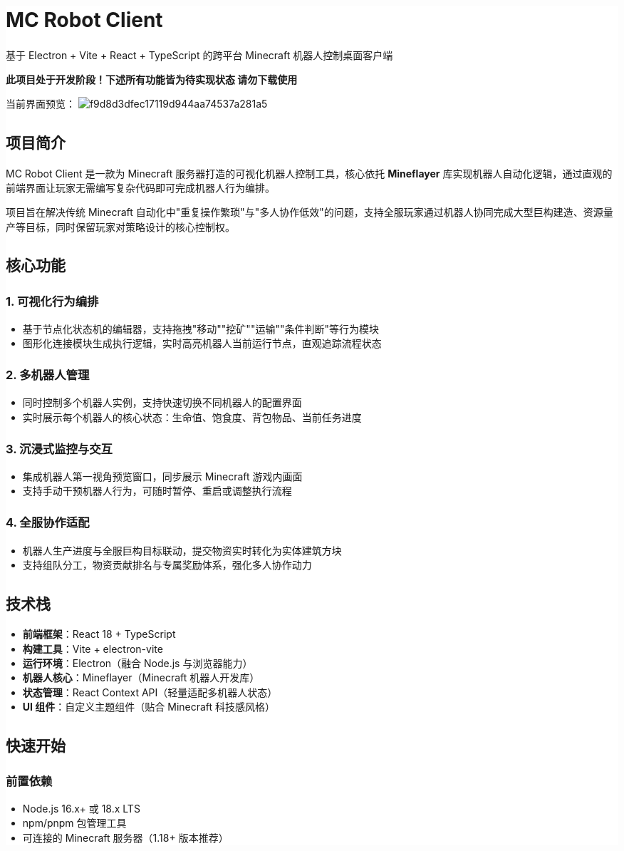 # MC Robot Client
基于 Electron + Vite + React + TypeScript 的跨平台 Minecraft 机器人控制桌面客户端

**此项目处于开发阶段！下述所有功能皆为待实现状态 请勿下载使用**

当前界面预览：
<img width="1186" height="793" alt="f9d8d3dfec17119d944aa74537a281a5" src="https://github.com/user-attachments/assets/cb17a98f-0ace-4bd3-a23c-41a2d09b94ed" />


## 项目简介
MC Robot Client 是一款为 Minecraft 服务器打造的可视化机器人控制工具，核心依托 **Mineflayer** 库实现机器人自动化逻辑，通过直观的前端界面让玩家无需编写复杂代码即可完成机器人行为编排。  

项目旨在解决传统 Minecraft 自动化中"重复操作繁琐"与"多人协作低效"的问题，支持全服玩家通过机器人协同完成大型巨构建造、资源量产等目标，同时保留玩家对策略设计的核心控制权。


## 核心功能
### 1. 可视化行为编排
- 基于节点化状态机的编辑器，支持拖拽"移动""挖矿""运输""条件判断"等行为模块
- 图形化连接模块生成执行逻辑，实时高亮机器人当前运行节点，直观追踪流程状态

### 2. 多机器人管理
- 同时控制多个机器人实例，支持快速切换不同机器人的配置界面
- 实时展示每个机器人的核心状态：生命值、饱食度、背包物品、当前任务进度

### 3. 沉浸式监控与交互
- 集成机器人第一视角预览窗口，同步展示 Minecraft 游戏内画面
- 支持手动干预机器人行为，可随时暂停、重启或调整执行流程

### 4. 全服协作适配
- 机器人生产进度与全服巨构目标联动，提交物资实时转化为实体建筑方块
- 支持组队分工，物资贡献排名与专属奖励体系，强化多人协作动力


## 技术栈
- **前端框架**：React 18 + TypeScript
- **构建工具**：Vite + electron-vite
- **运行环境**：Electron（融合 Node.js 与浏览器能力）
- **机器人核心**：Mineflayer（Minecraft 机器人开发库）
- **状态管理**：React Context API（轻量适配多机器人状态）
- **UI 组件**：自定义主题组件（贴合 Minecraft 科技感风格）


## 快速开始
### 前置依赖
- Node.js 16.x+ 或 18.x LTS
- npm/pnpm 包管理工具
- 可连接的 Minecraft 服务器（1.18+ 版本推荐）
